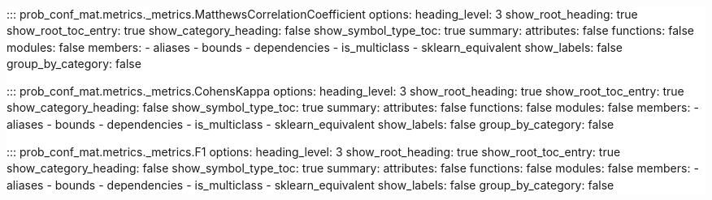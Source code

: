 ::: prob_conf_mat.metrics._metrics.MatthewsCorrelationCoefficient
    options:
        heading_level: 3
        show_root_heading: true
        show_root_toc_entry: true
        show_category_heading: false
        show_symbol_type_toc: true
        summary:
                attributes: false
                functions: false
                modules: false
        members:
                - aliases
                - bounds
                - dependencies
                - is_multiclass
                - sklearn_equivalent
        show_labels: false
        group_by_category: false

::: prob_conf_mat.metrics._metrics.CohensKappa
    options:
        heading_level: 3
        show_root_heading: true
        show_root_toc_entry: true
        show_category_heading: false
        show_symbol_type_toc: true
        summary:
                attributes: false
                functions: false
                modules: false
        members:
                - aliases
                - bounds
                - dependencies
                - is_multiclass
                - sklearn_equivalent
        show_labels: false
        group_by_category: false

::: prob_conf_mat.metrics._metrics.F1
    options:
        heading_level: 3
        show_root_heading: true
        show_root_toc_entry: true
        show_category_heading: false
        show_symbol_type_toc: true
        summary:
                attributes: false
                functions: false
                modules: false
        members:
                - aliases
                - bounds
                - dependencies
                - is_multiclass
                - sklearn_equivalent
        show_labels: false
        group_by_category: false
